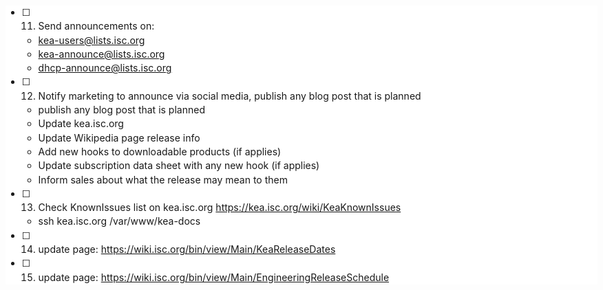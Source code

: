 - [ ] 11. Send announcements on:
    * kea-users@lists.isc.org
    * kea-announce@lists.isc.org
    * dhcp-announce@lists.isc.org
- [ ] 12. Notify marketing to announce via social media, publish any blog post that is planned
    * publish any blog post that is planned
    * Update kea.isc.org 
    * Update Wikipedia page release info
    * Add new hooks to downloadable products (if applies)
    * Update subscription data sheet with any new hook (if applies)
    * Inform sales about what the release may mean to them
- [ ] 13. Check KnownIssues list on kea.isc.org https://kea.isc.org/wiki/KeaKnownIssues
    - ssh kea.isc.org /var/www/kea-docs
- [ ] 14. update page: https://wiki.isc.org/bin/view/Main/KeaReleaseDates
- [ ] 15. update page: https://wiki.isc.org/bin/view/Main/EngineeringReleaseSchedule

